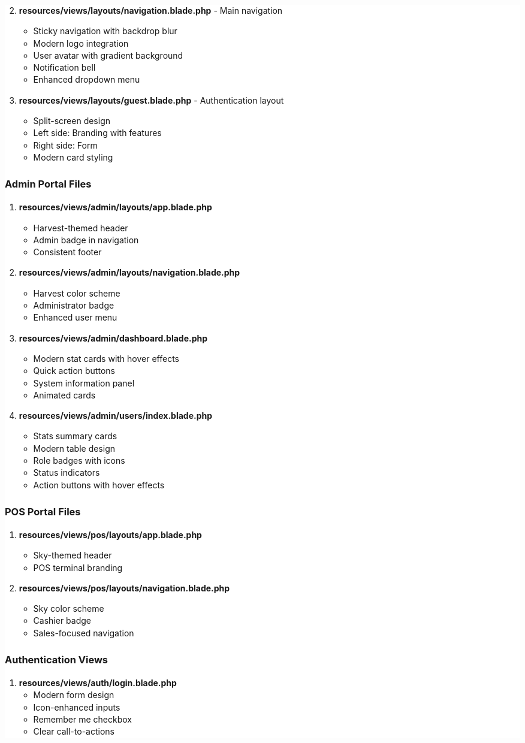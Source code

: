 2. **resources/views/layouts/navigation.blade.php** - Main navigation
   - Sticky navigation with backdrop blur
   - Modern logo integration
   - User avatar with gradient background
   - Notification bell
   - Enhanced dropdown menu

3. **resources/views/layouts/guest.blade.php** - Authentication layout
   - Split-screen design
   - Left side: Branding with features
   - Right side: Form
   - Modern card styling

### Admin Portal Files
1. **resources/views/admin/layouts/app.blade.php**
   - Harvest-themed header
   - Admin badge in navigation
   - Consistent footer

2. **resources/views/admin/layouts/navigation.blade.php**
   - Harvest color scheme
   - Administrator badge
   - Enhanced user menu

3. **resources/views/admin/dashboard.blade.php**
   - Modern stat cards with hover effects
   - Quick action buttons
   - System information panel
   - Animated cards

4. **resources/views/admin/users/index.blade.php**
   - Stats summary cards
   - Modern table design
   - Role badges with icons
   - Status indicators
   - Action buttons with hover effects

### POS Portal Files
1. **resources/views/pos/layouts/app.blade.php**
   - Sky-themed header
   - POS terminal branding

2. **resources/views/pos/layouts/navigation.blade.php**
   - Sky color scheme
   - Cashier badge
   - Sales-focused navigation

### Authentication Views
1. **resources/views/auth/login.blade.php**
   - Modern form design
   - Icon-enhanced inputs
   - Remember me checkbox
   - Clear call-to-actions

